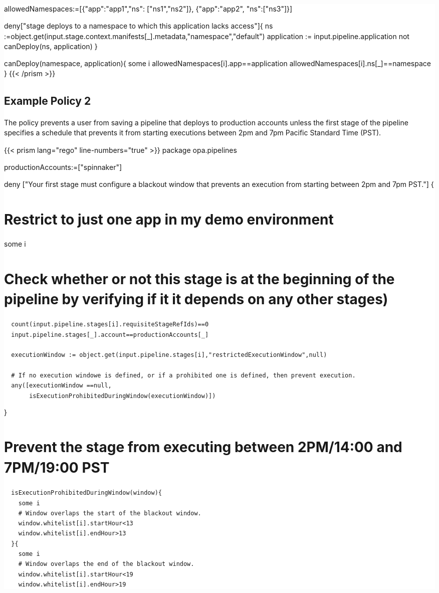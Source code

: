   allowedNamespaces:=[{"app":"app1","ns": ["ns1","ns2"]},
                                      {"app":"app2", "ns":["ns3"]}]

  deny["stage deploys to a namespace to which this application lacks access"]{
      ns :=object.get(input.stage.context.manifests[_].metadata,"namespace","default")
      application := input.pipeline.application
      not canDeploy(ns, application)
  }

  canDeploy(namespace, application){
      some i
      allowedNamespaces[i].app==application
      allowedNamespaces[i].ns[_]==namespace
  }
  {{< /prism >}}

## Example Policy 2

The policy prevents a user from saving a pipeline that deploys to production accounts unless the first stage of the pipeline specifies a schedule that prevents it from starting executions between 2pm and 7pm Pacific Standard Time (PST). 

  {{< prism lang="rego" line-numbers="true" >}}
  package opa.pipelines
  
  productionAccounts:=["spinnaker"]
  
  deny ["Your first stage must configure a blackout window that prevents an execution from starting between 2pm and 7pm PST."] {
  # Restrict to just one app in my demo environment
  some i
  # Check whether or not this stage is at the beginning of the pipeline by verifying if it it depends on any other stages)
      count(input.pipeline.stages[i].requisiteStageRefIds)==0
      input.pipeline.stages[_].account==productionAccounts[_]
      
      executionWindow := object.get(input.pipeline.stages[i],"restrictedExecutionWindow",null)
      
      # If no execution windowe is defined, or if a prohibited one is defined, then prevent execution.
      any([executionWindow ==null,
           isExecutionProhibitedDuringWindow(executionWindow)])
  }
  
  # Prevent the stage from executing between 2PM/14:00 and 7PM/19:00 PST
      isExecutionProhibitedDuringWindow(window){
        some i
        # Window overlaps the start of the blackout window.
        window.whitelist[i].startHour<13
        window.whitelist[i].endHour>13
      }{
        some i
        # Window overlaps the end of the blackout window.
        window.whitelist[i].startHour<19
        window.whitelist[i].endHour>19